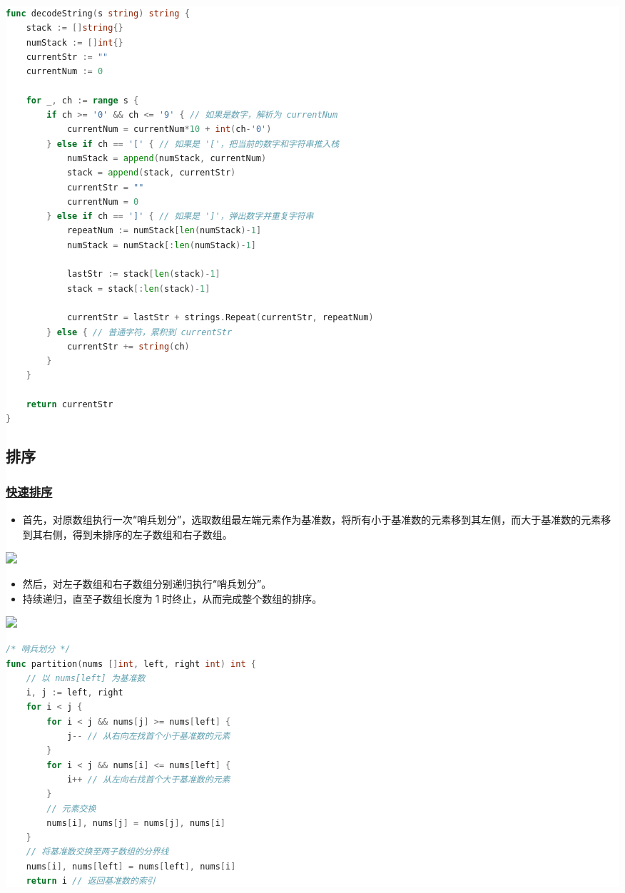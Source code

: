 ```go
func decodeString(s string) string {
    stack := []string{}
    numStack := []int{}
    currentStr := ""
    currentNum := 0

    for _, ch := range s {
        if ch >= '0' && ch <= '9' { // 如果是数字，解析为 currentNum
            currentNum = currentNum*10 + int(ch-'0')
        } else if ch == '[' { // 如果是 '['，把当前的数字和字符串推入栈
            numStack = append(numStack, currentNum)
            stack = append(stack, currentStr)
            currentStr = ""
            currentNum = 0
        } else if ch == ']' { // 如果是 ']'，弹出数字并重复字符串
            repeatNum := numStack[len(numStack)-1]
            numStack = numStack[:len(numStack)-1]

            lastStr := stack[len(stack)-1]
            stack = stack[:len(stack)-1]

            currentStr = lastStr + strings.Repeat(currentStr, repeatNum)
        } else { // 普通字符，累积到 currentStr
            currentStr += string(ch)
        }
    }

    return currentStr
}
```

## 排序

### [快速排序](https://leetcode.cn/problems/sort-an-array/description/)

- 首先，对原数组执行一次“哨兵划分”，选取数组最左端元素作为基准数，将所有小于基准数的元素移到其左侧，而大于基准数的元素移到其右侧，得到未排序的左子数组和右子数组。

![](https://chengzw258.oss-cn-beijing.aliyuncs.com/Article/202410132316685.png)

- 然后，对左子数组和右子数组分别递归执行“哨兵划分”。
- 持续递归，直至子数组长度为 1 时终止，从而完成整个数组的排序。

![](https://chengzw258.oss-cn-beijing.aliyuncs.com/Article/202410132304093.png)

```go
/* 哨兵划分 */
func partition(nums []int, left, right int) int {
	// 以 nums[left] 为基准数
	i, j := left, right
	for i < j {
		for i < j && nums[j] >= nums[left] {
			j-- // 从右向左找首个小于基准数的元素
		}
		for i < j && nums[i] <= nums[left] {
			i++ // 从左向右找首个大于基准数的元素
		}
		// 元素交换
		nums[i], nums[j] = nums[j], nums[i]
	}
	// 将基准数交换至两子数组的分界线
	nums[i], nums[left] = nums[left], nums[i]
	return i // 返回基准数的索引
```